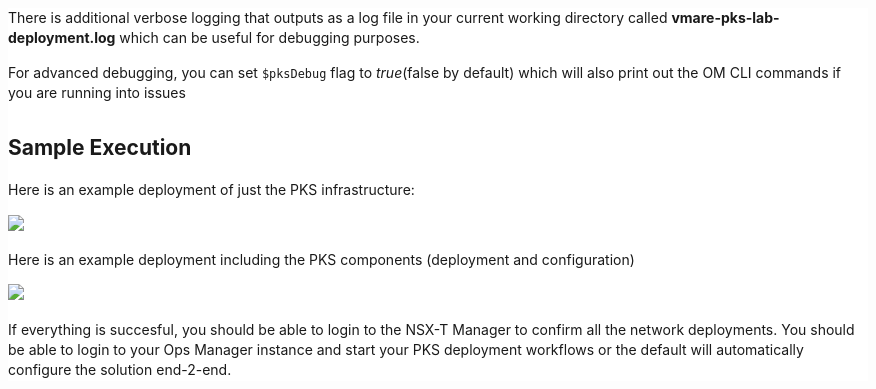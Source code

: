 There is additional verbose logging that outputs as a log file in your current working directory called **vmare-pks-lab-deployment.log** which can be useful for debugging purposes.

For advanced debugging, you can set `$pksDebug` flag to $true ($false by default) which will also print out the OM CLI commands if you are running into issues

## Sample Execution

Here is an example deployment of just the PKS infrastructure:

![](screenshot-vmware-pks-lab-deployment-0.png)

Here is an example deployment including the PKS components (deployment and configuration)

![](screenshot-vmware-pks-lab-deployment-2.png)

If everything is succesful, you should be able to login to the NSX-T Manager to confirm all the network deployments. You should be able to login to your Ops Manager instance and start your PKS deployment workflows or the default will automatically configure the solution end-2-end. 